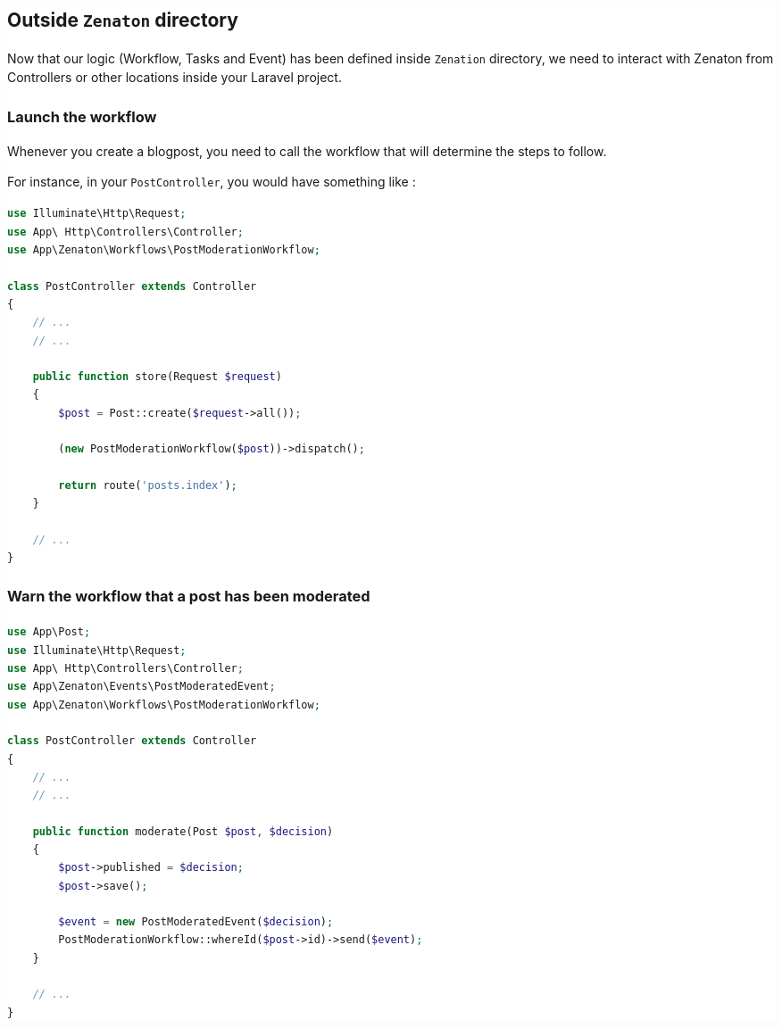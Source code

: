 
## Outside `Zenaton` directory

Now that our logic (Workflow, Tasks and Event) has been defined inside `Zenation` directory, we need to interact with Zenaton from Controllers or other locations inside your Laravel project.

### Launch the workflow

Whenever you create a blogpost, you need to call the workflow that will determine the steps to follow.

For instance, in your `PostController`, you would have something like :

```php
use Illuminate\Http\Request;
use App\ Http\Controllers\Controller;
use App\Zenaton\Workflows\PostModerationWorkflow;

class PostController extends Controller
{
    // ...
    // ...

    public function store(Request $request)
    {
        $post = Post::create($request->all());

        (new PostModerationWorkflow($post))->dispatch();

        return route('posts.index');
    }

    // ...
}
```

### Warn the workflow that a post has been moderated

```php
use App\Post;
use Illuminate\Http\Request;
use App\ Http\Controllers\Controller;
use App\Zenaton\Events\PostModeratedEvent;
use App\Zenaton\Workflows\PostModerationWorkflow;

class PostController extends Controller
{
    // ...
    // ...

    public function moderate(Post $post, $decision)
    {
        $post->published = $decision;
        $post->save();

        $event = new PostModeratedEvent($decision);
        PostModerationWorkflow::whereId($post->id)->send($event);
    }

    // ...
}
```
